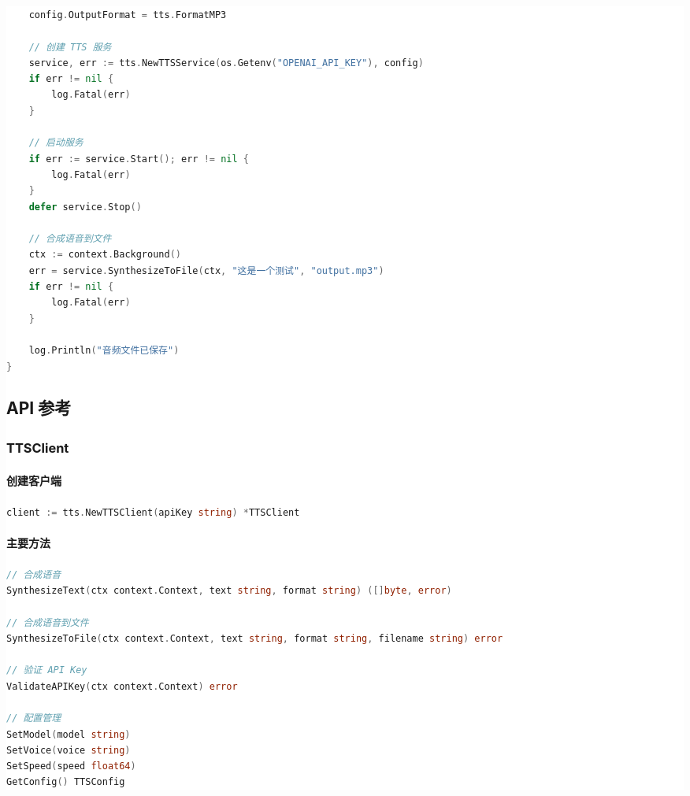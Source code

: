 ```go
    config.OutputFormat = tts.FormatMP3
    
    // 创建 TTS 服务
    service, err := tts.NewTTSService(os.Getenv("OPENAI_API_KEY"), config)
    if err != nil {
        log.Fatal(err)
    }
    
    // 启动服务
    if err := service.Start(); err != nil {
        log.Fatal(err)
    }
    defer service.Stop()
    
    // 合成语音到文件
    ctx := context.Background()
    err = service.SynthesizeToFile(ctx, "这是一个测试", "output.mp3")
    if err != nil {
        log.Fatal(err)
    }
    
    log.Println("音频文件已保存")
}
```

## API 参考

### TTSClient

#### 创建客户端

```go
client := tts.NewTTSClient(apiKey string) *TTSClient
```

#### 主要方法

```go
// 合成语音
SynthesizeText(ctx context.Context, text string, format string) ([]byte, error)

// 合成语音到文件
SynthesizeToFile(ctx context.Context, text string, format string, filename string) error

// 验证 API Key
ValidateAPIKey(ctx context.Context) error

// 配置管理
SetModel(model string)
SetVoice(voice string)
SetSpeed(speed float64)
GetConfig() TTSConfig
```
